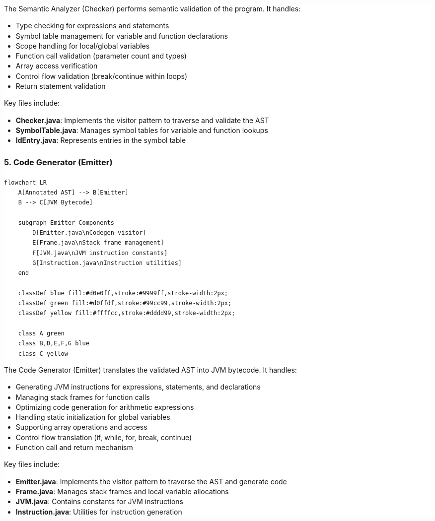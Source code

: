 The Semantic Analyzer (Checker) performs semantic validation of the program. It handles:

- Type checking for expressions and statements
- Symbol table management for variable and function declarations
- Scope handling for local/global variables
- Function call validation (parameter count and types)
- Array access verification
- Control flow validation (break/continue within loops)
- Return statement validation

Key files include:
- **Checker.java**: Implements the visitor pattern to traverse and validate the AST
- **SymbolTable.java**: Manages symbol tables for variable and function lookups
- **IdEntry.java**: Represents entries in the symbol table

### 5. Code Generator (Emitter)

```mermaid
flowchart LR
    A[Annotated AST] --> B[Emitter]
    B --> C[JVM Bytecode]
    
    subgraph Emitter Components
        D[Emitter.java\nCodegen visitor]
        E[Frame.java\nStack frame management]
        F[JVM.java\nJVM instruction constants]
        G[Instruction.java\nInstruction utilities]
    end
    
    classDef blue fill:#d0e0ff,stroke:#9999ff,stroke-width:2px;
    classDef green fill:#d0ffdf,stroke:#99cc99,stroke-width:2px;
    classDef yellow fill:#ffffcc,stroke:#dddd99,stroke-width:2px;
    
    class A green
    class B,D,E,F,G blue
    class C yellow
```

The Code Generator (Emitter) translates the validated AST into JVM bytecode. It handles:

- Generating JVM instructions for expressions, statements, and declarations
- Managing stack frames for function calls
- Optimizing code generation for arithmetic expressions
- Handling static initialization for global variables
- Supporting array operations and access
- Control flow translation (if, while, for, break, continue)
- Function call and return mechanism

Key files include:
- **Emitter.java**: Implements the visitor pattern to traverse the AST and generate code
- **Frame.java**: Manages stack frames and local variable allocations
- **JVM.java**: Contains constants for JVM instructions
- **Instruction.java**: Utilities for instruction generation
